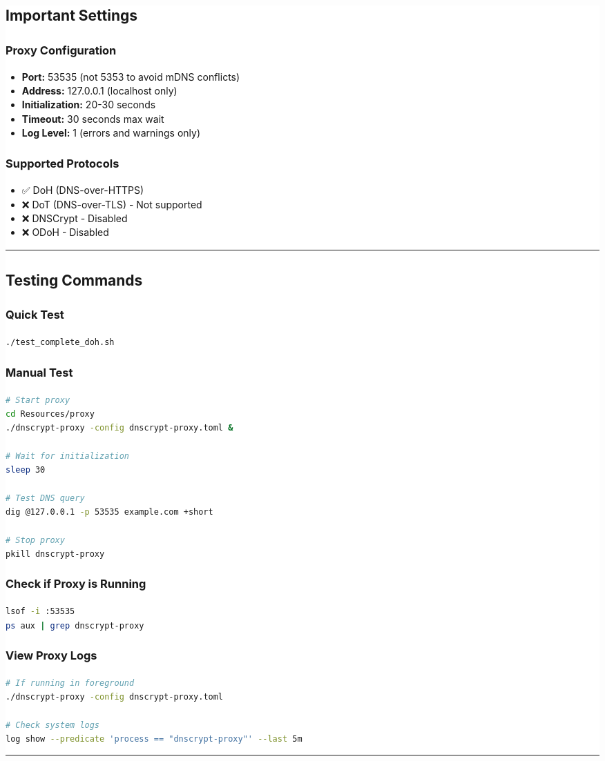 
## Important Settings

### Proxy Configuration
- **Port:** 53535 (not 5353 to avoid mDNS conflicts)
- **Address:** 127.0.0.1 (localhost only)
- **Initialization:** 20-30 seconds
- **Timeout:** 30 seconds max wait
- **Log Level:** 1 (errors and warnings only)

### Supported Protocols
- ✅ DoH (DNS-over-HTTPS)
- ❌ DoT (DNS-over-TLS) - Not supported
- ❌ DNSCrypt - Disabled
- ❌ ODoH - Disabled

---

## Testing Commands

### Quick Test
```bash
./test_complete_doh.sh
```

### Manual Test
```bash
# Start proxy
cd Resources/proxy
./dnscrypt-proxy -config dnscrypt-proxy.toml &

# Wait for initialization
sleep 30

# Test DNS query
dig @127.0.0.1 -p 53535 example.com +short

# Stop proxy
pkill dnscrypt-proxy
```

### Check if Proxy is Running
```bash
lsof -i :53535
ps aux | grep dnscrypt-proxy
```

### View Proxy Logs
```bash
# If running in foreground
./dnscrypt-proxy -config dnscrypt-proxy.toml

# Check system logs
log show --predicate 'process == "dnscrypt-proxy"' --last 5m
```

---